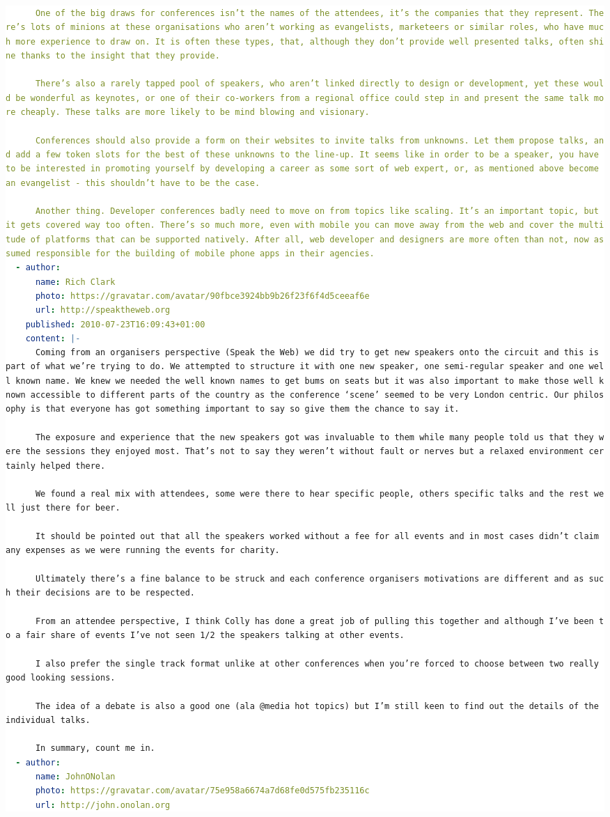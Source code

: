 ```yaml
      One of the big draws for conferences isn’t the names of the attendees, it’s the companies that they represent. There’s lots of minions at these organisations who aren’t working as evangelists, marketeers or similar roles, who have much more experience to draw on. It is often these types, that, although they don’t provide well presented talks, often shine thanks to the insight that they provide.

      There’s also a rarely tapped pool of speakers, who aren’t linked directly to design or development, yet these would be wonderful as keynotes, or one of their co-workers from a regional office could step in and present the same talk more cheaply. These talks are more likely to be mind blowing and visionary.

      Conferences should also provide a form on their websites to invite talks from unknowns. Let them propose talks, and add a few token slots for the best of these unknowns to the line-up. It seems like in order to be a speaker, you have to be interested in promoting yourself by developing a career as some sort of web expert, or, as mentioned above become an evangelist - this shouldn’t have to be the case.

      Another thing. Developer conferences badly need to move on from topics like scaling. It’s an important topic, but it gets covered way too often. There’s so much more, even with mobile you can move away from the web and cover the multitude of platforms that can be supported natively. After all, web developer and designers are more often than not, now assumed responsible for the building of mobile phone apps in their agencies.
  - author:
      name: Rich Clark
      photo: https://gravatar.com/avatar/90fbce3924bb9b26f23f6f4d5ceeaf6e
      url: http://speaktheweb.org
    published: 2010-07-23T16:09:43+01:00
    content: |-
      Coming from an organisers perspective (Speak the Web) we did try to get new speakers onto the circuit and this is part of what we’re trying to do. We attempted to structure it with one new speaker, one semi-regular speaker and one well known name. We knew we needed the well known names to get bums on seats but it was also important to make those well known accessible to different parts of the country as the conference ‘scene’ seemed to be very London centric. Our philosophy is that everyone has got something important to say so give them the chance to say it.

      The exposure and experience that the new speakers got was invaluable to them while many people told us that they were the sessions they enjoyed most. That’s not to say they weren’t without fault or nerves but a relaxed environment certainly helped there.

      We found a real mix with attendees, some were there to hear specific people, others specific talks and the rest well just there for beer.

      It should be pointed out that all the speakers worked without a fee for all events and in most cases didn’t claim any expenses as we were running the events for charity.

      Ultimately there’s a fine balance to be struck and each conference organisers motivations are different and as such their decisions are to be respected.

      From an attendee perspective, I think Colly has done a great job of pulling this together and although I’ve been to a fair share of events I’ve not seen 1/2 the speakers talking at other events.

      I also prefer the single track format unlike at other conferences when you’re forced to choose between two really good looking sessions.

      The idea of a debate is also a good one (ala @media hot topics) but I’m still keen to find out the details of the individual talks.

      In summary, count me in.
  - author:
      name: JohnONolan
      photo: https://gravatar.com/avatar/75e958a6674a7d68fe0d575fb235116c
      url: http://john.onolan.org
```